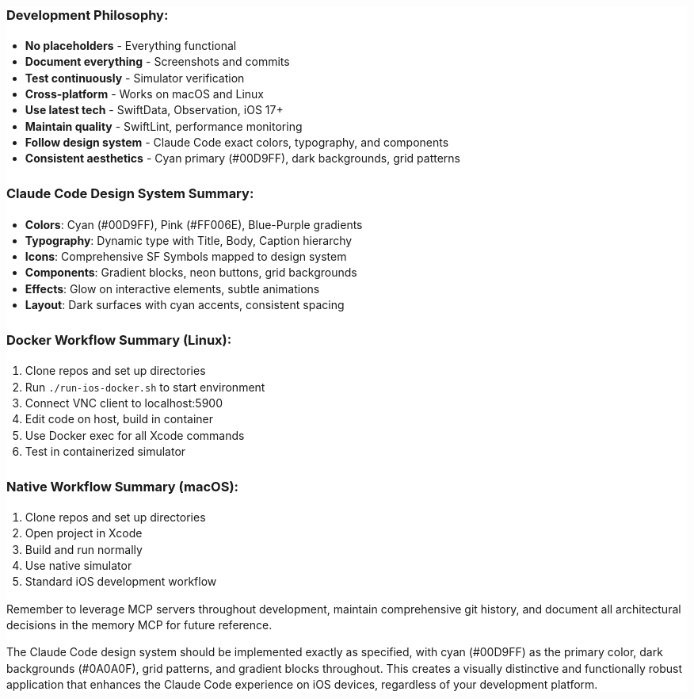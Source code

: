 ### Development Philosophy:
- **No placeholders** - Everything functional
- **Document everything** - Screenshots and commits
- **Test continuously** - Simulator verification
- **Cross-platform** - Works on macOS and Linux
- **Use latest tech** - SwiftData, Observation, iOS 17+
- **Maintain quality** - SwiftLint, performance monitoring
- **Follow design system** - Claude Code exact colors, typography, and components
- **Consistent aesthetics** - Cyan primary (#00D9FF), dark backgrounds, grid patterns

### Claude Code Design System Summary:
- **Colors**: Cyan (#00D9FF), Pink (#FF006E), Blue-Purple gradients
- **Typography**: Dynamic type with Title, Body, Caption hierarchy
- **Icons**: Comprehensive SF Symbols mapped to design system
- **Components**: Gradient blocks, neon buttons, grid backgrounds
- **Effects**: Glow on interactive elements, subtle animations
- **Layout**: Dark surfaces with cyan accents, consistent spacing

### Docker Workflow Summary (Linux):
1. Clone repos and set up directories
2. Run `./run-ios-docker.sh` to start environment
3. Connect VNC client to localhost:5900
4. Edit code on host, build in container
5. Use Docker exec for all Xcode commands
6. Test in containerized simulator

### Native Workflow Summary (macOS):
1. Clone repos and set up directories
2. Open project in Xcode
3. Build and run normally
4. Use native simulator
5. Standard iOS development workflow

Remember to leverage MCP servers throughout development, maintain comprehensive git history, and document all architectural decisions in the memory MCP for future reference.

The Claude Code design system should be implemented exactly as specified, with cyan (#00D9FF) as the primary color, dark backgrounds (#0A0A0F), grid patterns, and gradient blocks throughout. This creates a visually distinctive and functionally robust application that enhances the Claude Code experience on iOS devices, regardless of your development platform.